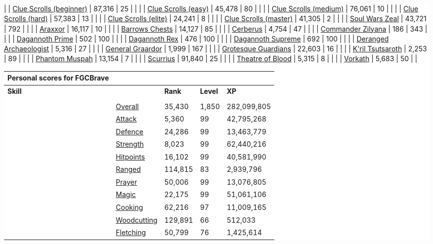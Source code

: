 |  | [Clue Scrolls (beginner)](overall?category_type=1&table=7&user=EmoArbiter) | 87,316 | 25 | |
|  | [Clue Scrolls (easy)](overall?category_type=1&table=8&user=EmoArbiter) | 45,478 | 80 | |
|  | [Clue Scrolls (medium)](overall?category_type=1&table=9&user=EmoArbiter) | 76,061 | 10 | |
|  | [Clue Scrolls (hard)](overall?category_type=1&table=10&user=EmoArbiter) | 57,383 | 13 | |
|  | [Clue Scrolls (elite)](overall?category_type=1&table=11&user=EmoArbiter) | 24,241 | 8 | |
|  | [Clue Scrolls (master)](overall?category_type=1&table=12&user=EmoArbiter) | 41,305 | 2 | |
|  | [Soul Wars Zeal](overall?category_type=1&table=15&user=EmoArbiter) | 43,721 | 792 | |
|  | [Araxxor](overall?category_type=1&table=21&user=EmoArbiter) | 16,117 | 10 | |
|  | [Barrows Chests](overall?category_type=1&table=23&user=EmoArbiter) | 14,127 | 85 | |
|  | [Cerberus](overall?category_type=1&table=27&user=EmoArbiter) | 4,754 | 47 | |
|  | [Commander Zilyana](overall?category_type=1&table=32&user=EmoArbiter) | 186 | 343 | |
|  | [Dagannoth Prime](overall?category_type=1&table=35&user=EmoArbiter) | 502 | 100 | |
|  | [Dagannoth Rex](overall?category_type=1&table=36&user=EmoArbiter) | 476 | 100 | |
|  | [Dagannoth Supreme](overall?category_type=1&table=37&user=EmoArbiter) | 692 | 100 | |
|  | [Deranged Archaeologist](overall?category_type=1&table=38&user=EmoArbiter) | 5,316 | 27 | |
|  | [General Graardor](overall?category_type=1&table=40&user=EmoArbiter) | 1,999 | 167 | |
|  | [Grotesque Guardians](overall?category_type=1&table=42&user=EmoArbiter) | 22,603 | 16 | |
|  | [K'ril Tsutsaroth](overall?category_type=1&table=48&user=EmoArbiter) | 2,253 | 89 | |
|  | [Phantom Muspah](overall?category_type=1&table=55&user=EmoArbiter) | 13,154 | 7 | |
|  | [Scurrius](overall?category_type=1&table=58&user=EmoArbiter) | 91,840 | 25 | |
|  | [Theatre of Blood](overall?category_type=1&table=68&user=EmoArbiter) | 5,315 | 8 | |
|  | [Vorkath](overall?category_type=1&table=78&user=EmoArbiter) | 5,683 | 50 | |




| **Personal scores for FGCBrave** | | | | |
| --- | --- | --- | --- | --- |
| **Skill** | | **Rank** | **Level** | **XP** |
|  |  |  |  |  |
|  | [Overall](overall?table=0&user=FGCBrave) | 35,430 | 1,850 | 282,099,805 |
|  | [Attack](overall?table=1&user=FGCBrave) | 5,360 | 99 | 42,795,268 |
|  | [Defence](overall?table=2&user=FGCBrave) | 24,286 | 99 | 13,463,779 |
|  | [Strength](overall?table=3&user=FGCBrave) | 8,023 | 99 | 62,440,216 |
|  | [Hitpoints](overall?table=4&user=FGCBrave) | 16,102 | 99 | 40,581,990 |
|  | [Ranged](overall?table=5&user=FGCBrave) | 114,815 | 83 | 2,939,796 |
|  | [Prayer](overall?table=6&user=FGCBrave) | 50,006 | 99 | 13,076,805 |
|  | [Magic](overall?table=7&user=FGCBrave) | 22,175 | 99 | 51,061,106 |
|  | [Cooking](overall?table=8&user=FGCBrave) | 62,216 | 97 | 11,009,165 |
|  | [Woodcutting](overall?table=9&user=FGCBrave) | 129,891 | 66 | 512,033 |
|  | [Fletching](overall?table=10&user=FGCBrave) | 50,799 | 76 | 1,425,614 |